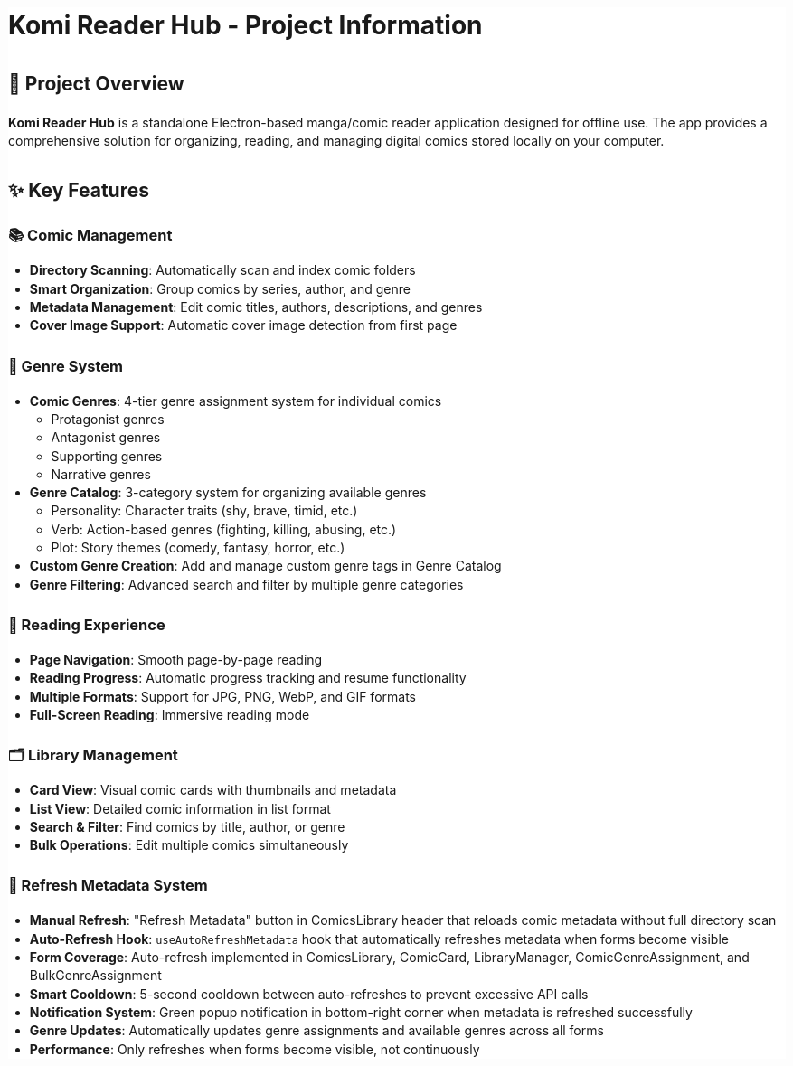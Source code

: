 # Komi Reader Hub - Project Information

## 🎯 Project Overview

**Komi Reader Hub** is a standalone Electron-based manga/comic reader application designed for offline use. The app provides a comprehensive solution for organizing, reading, and managing digital comics stored locally on your computer.

## ✨ Key Features

### 📚 Comic Management
- **Directory Scanning**: Automatically scan and index comic folders
- **Smart Organization**: Group comics by series, author, and genre
- **Metadata Management**: Edit comic titles, authors, descriptions, and genres
- **Cover Image Support**: Automatic cover image detection from first page

### 🎨 Genre System
- **Comic Genres**: 4-tier genre assignment system for individual comics
  - Protagonist genres
  - Antagonist genres  
  - Supporting genres
  - Narrative genres
- **Genre Catalog**: 3-category system for organizing available genres
  - Personality: Character traits (shy, brave, timid, etc.)
  - Verb: Action-based genres (fighting, killing, abusing, etc.)
  - Plot: Story themes (comedy, fantasy, horror, etc.)
- **Custom Genre Creation**: Add and manage custom genre tags in Genre Catalog
- **Genre Filtering**: Advanced search and filter by multiple genre categories

### 📖 Reading Experience
- **Page Navigation**: Smooth page-by-page reading
- **Reading Progress**: Automatic progress tracking and resume functionality
- **Multiple Formats**: Support for JPG, PNG, WebP, and GIF formats
- **Full-Screen Reading**: Immersive reading mode

### 🗂️ Library Management
- **Card View**: Visual comic cards with thumbnails and metadata
- **List View**: Detailed comic information in list format
- **Search & Filter**: Find comics by title, author, or genre
- **Bulk Operations**: Edit multiple comics simultaneously

### 🔄 Refresh Metadata System
- **Manual Refresh**: "Refresh Metadata" button in ComicsLibrary header that reloads comic metadata without full directory scan
- **Auto-Refresh Hook**: `useAutoRefreshMetadata` hook that automatically refreshes metadata when forms become visible
- **Form Coverage**: Auto-refresh implemented in ComicsLibrary, ComicCard, LibraryManager, ComicGenreAssignment, and BulkGenreAssignment
- **Smart Cooldown**: 5-second cooldown between auto-refreshes to prevent excessive API calls
- **Notification System**: Green popup notification in bottom-right corner when metadata is refreshed successfully
- **Genre Updates**: Automatically updates genre assignments and available genres across all forms
- **Performance**: Only refreshes when forms become visible, not continuously
